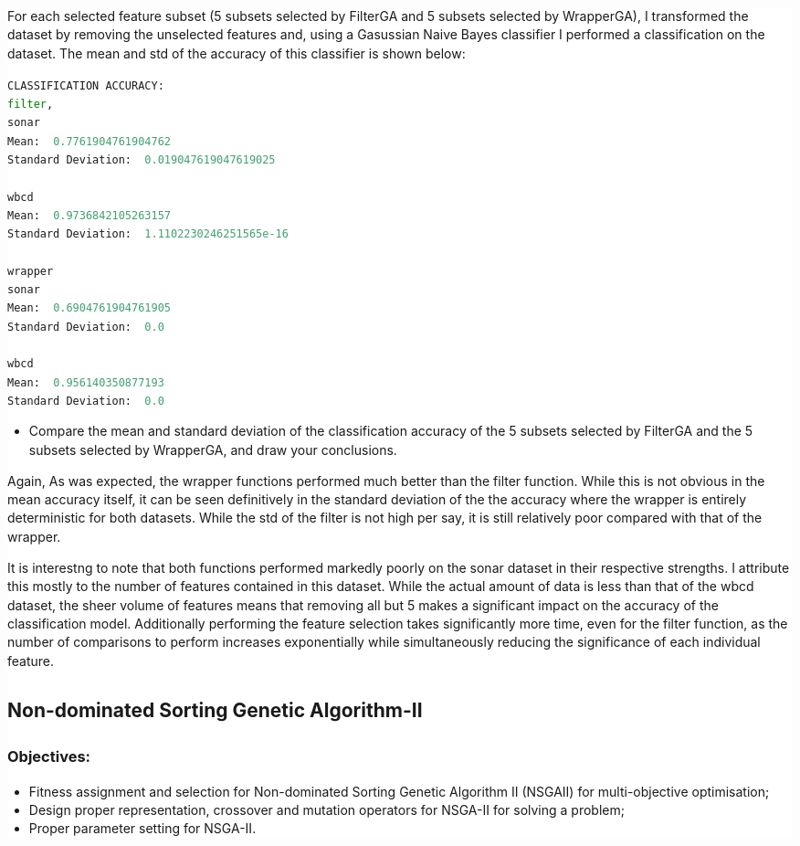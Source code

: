  For each selected feature subset (5 subsets selected by FilterGA and 5 subsets selected by
WrapperGA), I transformed the dataset by removing the unselected features and, using a Gasussian Naive Bayes classifier I performed a classification on the dataset. The mean and std of the accuracy of this classifier is shown below:

```python
CLASSIFICATION ACCURACY:
filter,
sonar
Mean:  0.7761904761904762
Standard Deviation:  0.019047619047619025

wbcd
Mean:  0.9736842105263157
Standard Deviation:  1.1102230246251565e-16

wrapper
sonar
Mean:  0.6904761904761905
Standard Deviation:  0.0

wbcd
Mean:  0.956140350877193
Standard Deviation:  0.0
```

- Compare the mean and standard deviation of the classification accuracy of the 5 subsets selected by FilterGA and the 5 subsets selected by WrapperGA, and draw your
conclusions.

Again, As was expected, the wrapper functions performed much better than the filter function. While this is not obvious in the mean accuracy itself, it can be seen definitively in the standard deviation of the the accuracy where the wrapper is entirely deterministic for both datasets. While the std of the filter is not high per say, it is still relatively poor compared with that of the wrapper.

It is interestng to note that both functions performed markedly poorly on the sonar dataset in their respective strengths. I attribute this mostly to the number of features contained in this dataset. While the actual amount of data is less than that of the wbcd dataset, the sheer volume of features means that removing all but 5 makes a significant impact on the accuracy of the classification model. Additionally performing the feature selection takes significantly more time, even for the filter function, as the number of comparisons to perform increases exponentially while simultaneously reducing the significance of each individual feature.

## Non-dominated Sorting Genetic Algorithm-II

### Objectives:

- Fitness assignment and selection for Non-dominated Sorting Genetic Algorithm II (NSGAII) for multi-objective optimisation;
- Design proper representation, crossover and mutation operators for NSGA-II for solving
a problem;
- Proper parameter setting for NSGA-II.
